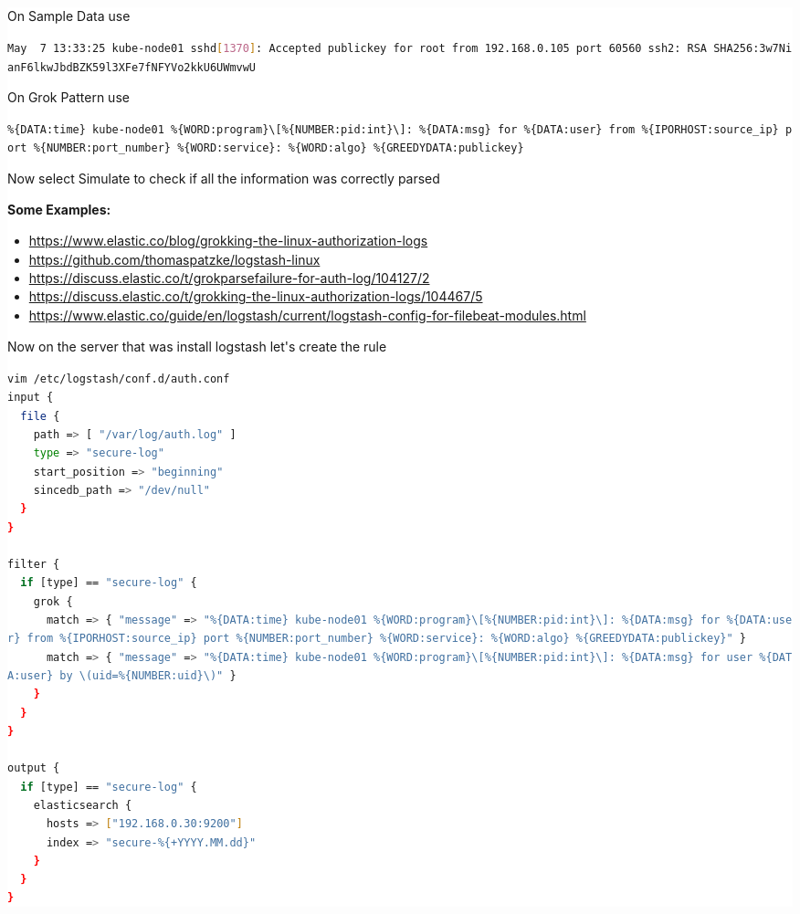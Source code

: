 On Sample Data use
```bash
May  7 13:33:25 kube-node01 sshd[1370]: Accepted publickey for root from 192.168.0.105 port 60560 ssh2: RSA SHA256:3w7NianF6lkwJbdBZK59l3XFe7fNFYVo2kkU6UWmvwU
```

On Grok Pattern use
```
%{DATA:time} kube-node01 %{WORD:program}\[%{NUMBER:pid:int}\]: %{DATA:msg} for %{DATA:user} from %{IPORHOST:source_ip} port %{NUMBER:port_number} %{WORD:service}: %{WORD:algo} %{GREEDYDATA:publickey}
```

Now select Simulate to check if all the information was correctly parsed

**Some Examples:**
- https://www.elastic.co/blog/grokking-the-linux-authorization-logs
- https://github.com/thomaspatzke/logstash-linux
- https://discuss.elastic.co/t/grokparsefailure-for-auth-log/104127/2
- https://discuss.elastic.co/t/grokking-the-linux-authorization-logs/104467/5
- https://www.elastic.co/guide/en/logstash/current/logstash-config-for-filebeat-modules.html

Now on the server that was install logstash let's create the rule

```bash
vim /etc/logstash/conf.d/auth.conf
input {
  file {
    path => [ "/var/log/auth.log" ]
    type => "secure-log"
    start_position => "beginning"
    sincedb_path => "/dev/null"
  }
}

filter {
  if [type] == "secure-log" {
    grok {
      match => { "message" => "%{DATA:time} kube-node01 %{WORD:program}\[%{NUMBER:pid:int}\]: %{DATA:msg} for %{DATA:user} from %{IPORHOST:source_ip} port %{NUMBER:port_number} %{WORD:service}: %{WORD:algo} %{GREEDYDATA:publickey}" }
      match => { "message" => "%{DATA:time} kube-node01 %{WORD:program}\[%{NUMBER:pid:int}\]: %{DATA:msg} for user %{DATA:user} by \(uid=%{NUMBER:uid}\)" }
    }
  }
}

output {
  if [type] == "secure-log" {
    elasticsearch {
      hosts => ["192.168.0.30:9200"]
      index => "secure-%{+YYYY.MM.dd}"
    }
  }
}
```
